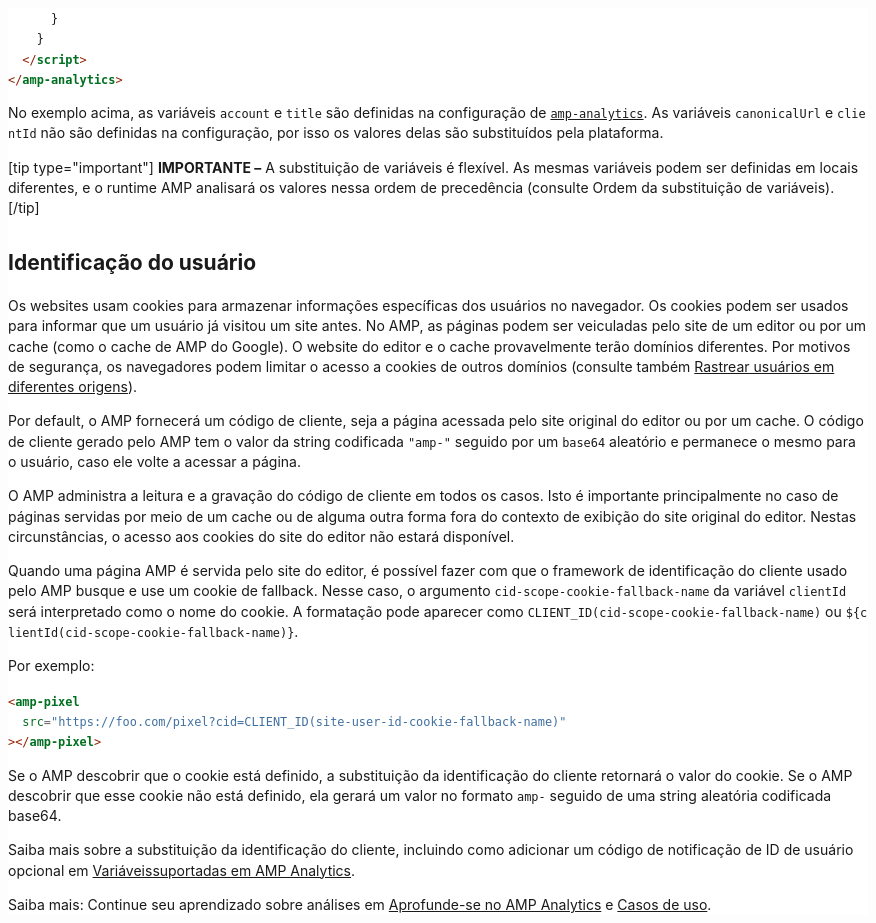 ```html
      }
    }
  </script>
</amp-analytics>
```

No exemplo acima, as variáveis `account` e `title` são definidas na configuração de [`amp-analytics`](../../../../documentation/components/reference/amp-analytics.md). As variáveis `canonicalUrl` e `clientId` não são definidas na configuração, por isso os valores delas são substituídos pela plataforma.

[tip type="important"] **IMPORTANTE –** A substituição de variáveis é flexível. As mesmas variáveis ​​podem ser definidas em locais diferentes, e o runtime AMP analisará os valores nessa ordem de precedência (consulte <a>Ordem da substituição de variáveis</a>). [/tip]

## Identificação do usuário <a name="user-identification"></a>

Os websites usam cookies para armazenar informações específicas dos usuários no navegador. Os cookies podem ser usados ​​para informar que um usuário já visitou um site antes. No AMP, as páginas podem ser veiculadas pelo site de um editor ou por um cache (como o cache de AMP do Google). O website do editor e o cache provavelmente terão domínios diferentes. Por motivos de segurança, os navegadores podem limitar o acesso a cookies de outros domínios (consulte também [Rastrear usuários em diferentes origens](https://github.com/ampproject/amphtml/blob/main/docs/spec/amp-managing-user-state.md)).

Por default, o AMP fornecerá um código de cliente, seja a página acessada pelo site original do editor ou por um cache. O código de cliente gerado pelo AMP tem o valor da string codificada `"amp-"` seguido por um `base64` aleatório e permanece o mesmo para o usuário, caso ele volte a acessar a página.

O AMP administra a leitura e a gravação do código de cliente em todos os casos. Isto é importante principalmente no caso de páginas servidas por meio de um cache ou de alguma outra forma fora do contexto de exibição do site original do editor. Nestas circunstâncias, o acesso aos cookies do site do editor não estará disponível.

Quando uma página AMP é servida pelo site do editor, é possível fazer com que o framework de identificação do cliente usado pelo AMP busque e use um cookie de fallback. Nesse caso, o argumento `cid-scope-cookie-fallback-name` da variável `clientId` será interpretado como o nome do cookie. A formatação pode aparecer como `CLIENT_ID(cid-scope-cookie-fallback-name)` ou `${clientId(cid-scope-cookie-fallback-name)}`.

Por exemplo:

```html
<amp-pixel
  src="https://foo.com/pixel?cid=CLIENT_ID(site-user-id-cookie-fallback-name)"
></amp-pixel>
```

Se o AMP descobrir que o cookie está definido, a substituição da identificação do cliente retornará o valor do cookie. Se o AMP descobrir que esse cookie não está definido, ela gerará um valor no formato `amp-` seguido de uma string aleatória codificada base64.

Saiba mais sobre a substituição da identificação do cliente, incluindo como adicionar um código de notificação de ID de usuário opcional em [Variáveis ​​suportadas em AMP Analytics](https://github.com/ampproject/amphtml/blob/main/extensions/amp-analytics/analytics-vars.md).

Saiba mais: Continue seu aprendizado sobre análises em [Aprofunde-se no AMP Analytics](deep_dive_analytics.md) e [Casos de uso](use_cases.md).
